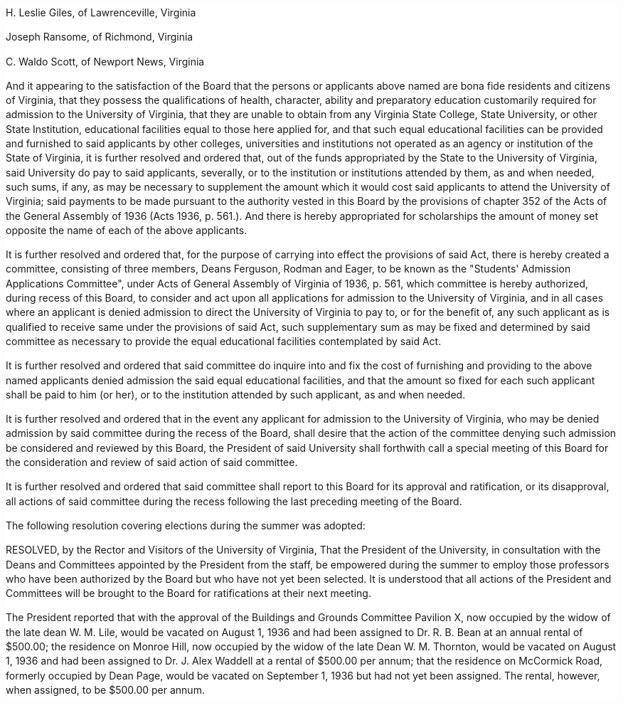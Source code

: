 H. Leslie Giles, of Lawrenceville, Virginia

Joseph Ransome, of Richmond, Virginia

C. Waldo Scott, of Newport News, Virginia

And it appearing to the satisfaction of the Board that the persons or applicants above named are bona fide residents and citizens of Virginia, that they possess the qualifications of health, character, ability and preparatory education customarily required for admission to the University of Virginia, that they are unable to obtain from any Virginia State College, State University, or other State Institution, educational facilities equal to those here applied for, and that such equal educational facilities can be provided and furnished to said applicants by other colleges, universities and institutions not operated as an agency or institution of the State of Virginia, it is further resolved and ordered that, out of the funds appropriated by the State to the University of Virginia, said University do pay to said applicants, severally, or to the institution or institutions attended by them, as and when needed, such sums, if any, as may be necessary to supplement the amount which it would cost said applicants to attend the University of Virginia; said payments to be made pursuant to the authority vested in this Board by the provisions of chapter 352 of the Acts of the General Assembly of 1936 (Acts 1936, p. 561.). And there is hereby appropriated for scholarships the amount of money set opposite the name of each of the above applicants.

It is further resolved and ordered that, for the purpose of carrying into effect the provisions of said Act, there is hereby created a committee, consisting of three members, Deans Ferguson, Rodman and Eager, to be known as the "Students' Admission Applications Committee", under Acts of General Assembly of Virginia of 1936, p. 561, which committee is hereby authorized, during recess of this Board, to consider and act upon all applications for admission to the University of Virginia, and in all cases where an applicant is denied admission to direct the University of Virginia to pay to, or for the benefit of, any such applicant as is qualified to receive same under the provisions of said Act, such supplementary sum as may be fixed and determined by said committee as necessary to provide the equal educational facilities contemplated by said Act.

It is further resolved and ordered that said committee do inquire into and fix the cost of furnishing and providing to the above named applicants denied admission the said equal educational facilities, and that the amount so fixed for each such applicant shall be paid to him (or her), or to the institution attended by such applicant, as and when needed.

It is further resolved and ordered that in the event any applicant for admission to the University of Virginia, who may be denied admission by said committee during the recess of the Board, shall desire that the action of the committee denying such admission be considered and reviewed by this Board, the President of said University shall forthwith call a special meeting of this Board for the consideration and review of said action of said committee.

It is further resolved and ordered that said committee shall report to this Board for its approval and ratification, or its disapproval, all actions of said committee during the recess following the last preceding meeting of the Board.

The following resolution covering elections during the summer was adopted:

RESOLVED, by the Rector and Visitors of the University of Virginia, That the President of the University, in consultation with the Deans and Committees appointed by the President from the staff, be empowered during the summer to employ those professors who have been authorized by the Board but who have not yet been selected. It is understood that all actions of the President and Committees will be brought to the Board for ratifications at their next meeting.

The President reported that with the approval of the Buildings and Grounds Committee Pavilion X, now occupied by the widow of the late dean W. M. Lile, would be vacated on August 1, 1936 and had been assigned to Dr. R. B. Bean at an annual rental of $500.00; the residence on Monroe Hill, now occupied by the widow of the late Dean W. M. Thornton, would be vacated on August 1, 1936 and had been assigned to Dr. J. Alex Waddell at a rental of $500.00 per annum; that the residence on McCormick Road, formerly occupied by Dean Page, would be vacated on September 1, 1936 but had not yet been assigned. The rental, however, when assigned, to be $500.00 per annum.
